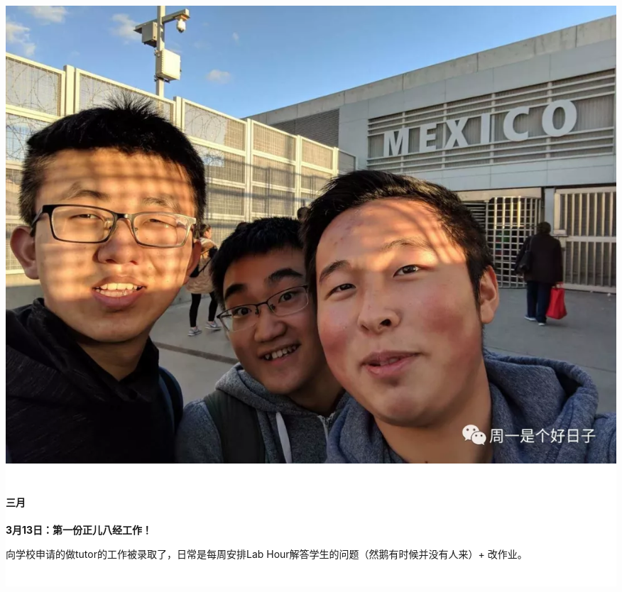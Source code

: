 ![](/img/articles/4_2018/8.webp)
<br/>
<br/>


#### 三月

**3月13日：第一份正儿八经工作！**

向学校申请的做tutor的工作被录取了，日常是每周安排Lab Hour解答学生的问题（然鹅有时候并没有人来）+ 改作业。

<br/>